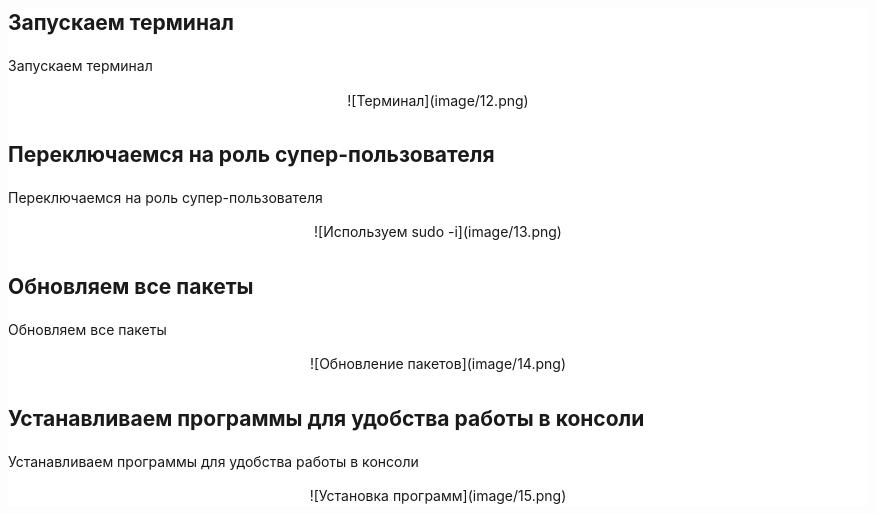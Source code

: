 ## Запускаем терминал

<p>Запускаем терминал
<p align="center">![Терминал](image/12.png)

## Переключаемся на роль супер-пользователя

<p>Переключаемся на роль супер-пользователя
<p align="center">![Используем sudo -i](image/13.png)

## Обновляем все пакеты

<p>Обновляем все пакеты
<p align="center">![Обновление пакетов](image/14.png)

## Устанавливаем программы для удобства работы в консоли

<p>Устанавливаем программы для удобства работы в консоли
<p align="center">![Установка программ](image/15.png)
